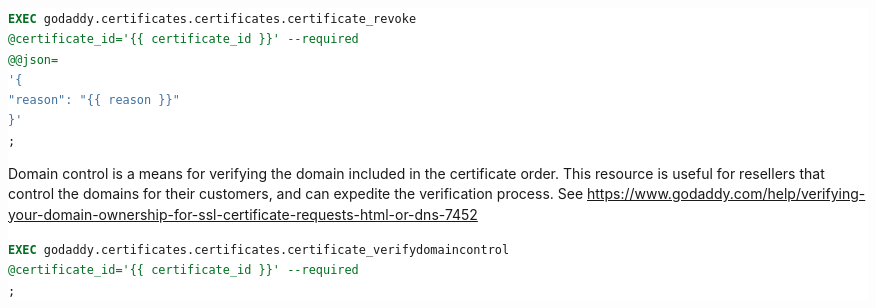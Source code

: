 ```sql
EXEC godaddy.certificates.certificates.certificate_revoke 
@certificate_id='{{ certificate_id }}' --required 
@@json=
'{
"reason": "{{ reason }}"
}'
;
```
</TabItem>
<TabItem value="certificate_verifydomaincontrol">

Domain control is a means for verifying the domain included in the certificate order. This resource is useful for resellers that control the domains for their customers, and can expedite the verification process. See https://www.godaddy.com/help/verifying-your-domain-ownership-for-ssl-certificate-requests-html-or-dns-7452

```sql
EXEC godaddy.certificates.certificates.certificate_verifydomaincontrol 
@certificate_id='{{ certificate_id }}' --required
;
```
</TabItem>
</Tabs>
